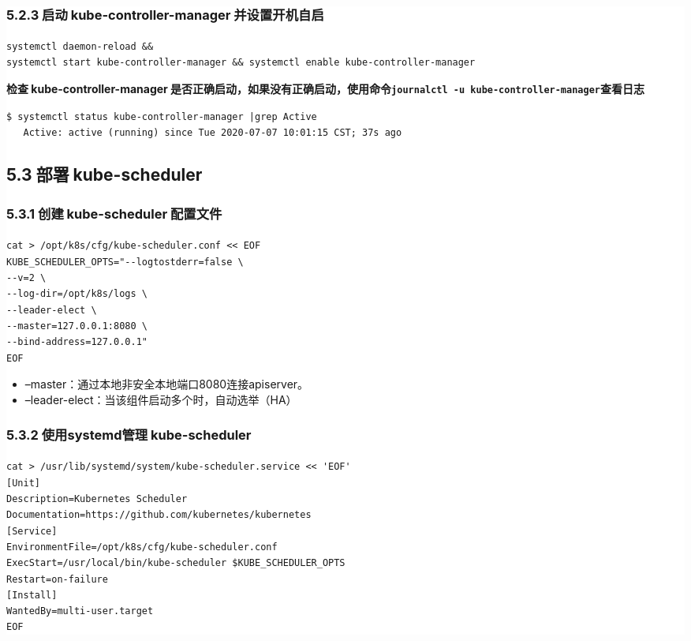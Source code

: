 

### 5.2.3 启动 kube-controller-manager 并设置开机自启

```shell
systemctl daemon-reload && 
systemctl start kube-controller-manager && systemctl enable kube-controller-manager
```



**检查 kube-controller-manager 是否正确启动，如果没有正确启动，使用命令`journalctl -u kube-controller-manager`查看日志**

```shell
$ systemctl status kube-controller-manager |grep Active
   Active: active (running) since Tue 2020-07-07 10:01:15 CST; 37s ago
```





## 5.3 部署 kube-scheduler

### 5.3.1 创建 kube-scheduler 配置文件

```shell
cat > /opt/k8s/cfg/kube-scheduler.conf << EOF
KUBE_SCHEDULER_OPTS="--logtostderr=false \
--v=2 \
--log-dir=/opt/k8s/logs \
--leader-elect \
--master=127.0.0.1:8080 \
--bind-address=127.0.0.1"
EOF
```

- –master：通过本地非安全本地端口8080连接apiserver。
- –leader-elect：当该组件启动多个时，自动选举（HA）



### 5.3.2 使用systemd管理 kube-scheduler

```shell
cat > /usr/lib/systemd/system/kube-scheduler.service << 'EOF'
[Unit]
Description=Kubernetes Scheduler
Documentation=https://github.com/kubernetes/kubernetes
[Service]
EnvironmentFile=/opt/k8s/cfg/kube-scheduler.conf
ExecStart=/usr/local/bin/kube-scheduler $KUBE_SCHEDULER_OPTS
Restart=on-failure
[Install]
WantedBy=multi-user.target
EOF
```
